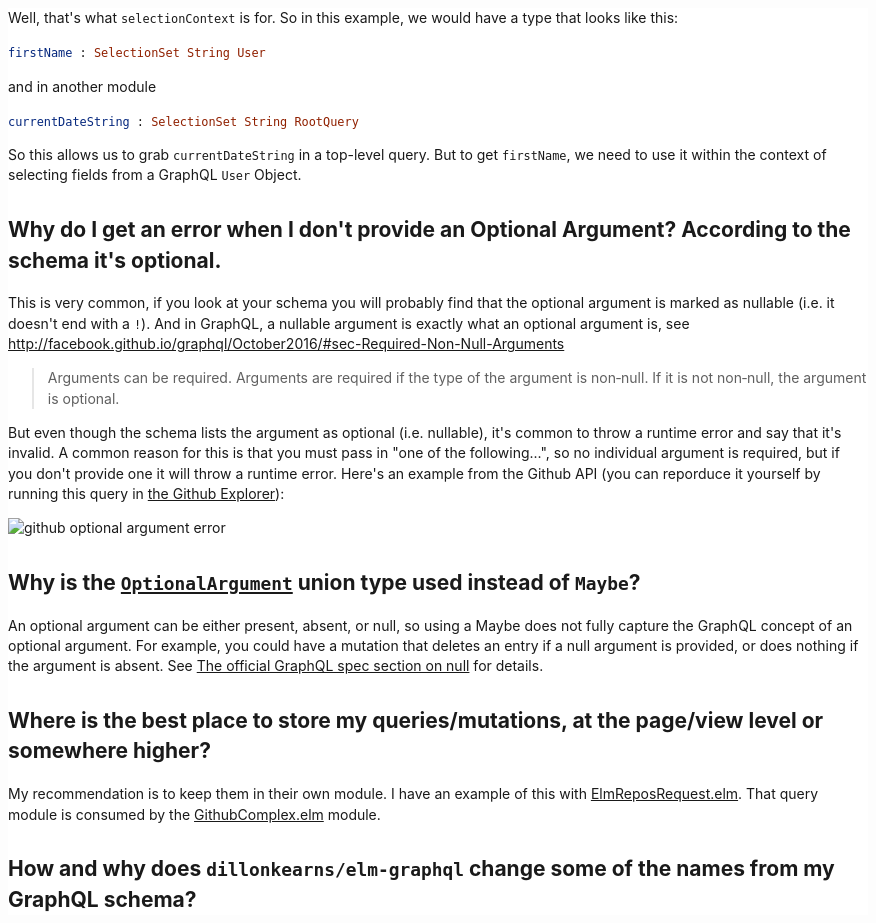 Well, that's what `selectionContext` is for. So in this example, we would have a type that looks like this:

```elm
firstName : SelectionSet String User
```

and in another module

```elm
currentDateString : SelectionSet String RootQuery
```

So this allows us to grab `currentDateString` in a top-level query. But to get `firstName`, we need to use it within the context of selecting fields from a GraphQL `User` Object.


## Why do I get an error when I don't provide an Optional Argument? According to the schema it's optional.

This is very common, if you look at your schema you will probably find that the optional argument is marked as nullable (i.e. it doesn't end with a `!`). And in GraphQL, a nullable argument is exactly what an optional argument is, see http://facebook.github.io/graphql/October2016/#sec-Required-Non-Null-Arguments

> Arguments can be required. Arguments are required if the type of the argument is non‐null. If it is not non‐null, the argument is optional.

But even though the schema lists the argument as optional (i.e. nullable), it's common to throw a runtime error and say that it's invalid. A common reason for this is that you must pass in "one of the following...", so no individual argument is required, but if you don't provide one it will throw a runtime error. Here's an example from the Github API (you can reporduce it yourself by running this query in [the Github Explorer](https://developer.github.com/v4/explorer/)):

![github optional argument error](https://raw.githubusercontent.com/dillonkearns/elm-graphql/master/assets/github-optional-arg-error.png)

## Why is the [`OptionalArgument`](http://package.elm-lang.org/packages/dillonkearns/elm-graphql/10.0.0/Graphql-OptionalArgument) union type used instead of `Maybe`?

An optional argument can be either present, absent, or null, so using a Maybe does not fully capture the GraphQL concept of an optional argument. For example, you could have a mutation that deletes an entry if a null argument is provided, or does nothing if the argument is absent. See [The official GraphQL spec section on null](http://facebook.github.io/graphql/October2016/#sec-Null-Value) for details.

## Where is the best place to store my queries/mutations, at the page/view level or somewhere higher?

My recommendation is to keep them in their own module. I have an example of this with [ElmReposRequest.elm](https://github.com/dillonkearns/elm-graphql/blob/master/examples/src/ElmReposRequest.elm).
That query module is consumed by the [GithubComplex.elm](https://github.com/dillonkearns/elm-graphql/blob/master/examples/src/GithubComplex.elm#L44-L46) module.

## How and why does `dillonkearns/elm-graphql` change some of the names from my GraphQL schema?

